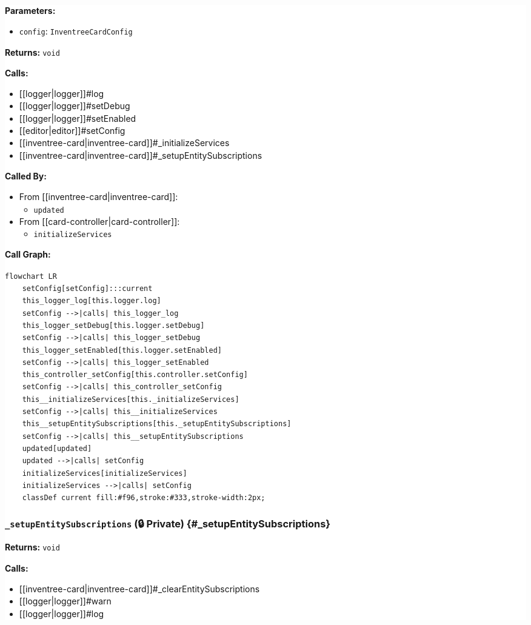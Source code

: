 **Parameters:**

- `config`: `InventreeCardConfig`

**Returns:** `void`

**Calls:**

- [[logger|logger]]#log
- [[logger|logger]]#setDebug
- [[logger|logger]]#setEnabled
- [[editor|editor]]#setConfig
- [[inventree-card|inventree-card]]#_initializeServices
- [[inventree-card|inventree-card]]#_setupEntitySubscriptions

**Called By:**

- From [[inventree-card|inventree-card]]:
  - `updated`
- From [[card-controller|card-controller]]:
  - `initializeServices`

**Call Graph:**

```mermaid
flowchart LR
    setConfig[setConfig]:::current
    this_logger_log[this.logger.log]
    setConfig -->|calls| this_logger_log
    this_logger_setDebug[this.logger.setDebug]
    setConfig -->|calls| this_logger_setDebug
    this_logger_setEnabled[this.logger.setEnabled]
    setConfig -->|calls| this_logger_setEnabled
    this_controller_setConfig[this.controller.setConfig]
    setConfig -->|calls| this_controller_setConfig
    this__initializeServices[this._initializeServices]
    setConfig -->|calls| this__initializeServices
    this__setupEntitySubscriptions[this._setupEntitySubscriptions]
    setConfig -->|calls| this__setupEntitySubscriptions
    updated[updated]
    updated -->|calls| setConfig
    initializeServices[initializeServices]
    initializeServices -->|calls| setConfig
    classDef current fill:#f96,stroke:#333,stroke-width:2px;
```

### `_setupEntitySubscriptions` (🔒 Private) {#_setupEntitySubscriptions}

**Returns:** `void`

**Calls:**

- [[inventree-card|inventree-card]]#_clearEntitySubscriptions
- [[logger|logger]]#warn
- [[logger|logger]]#log
